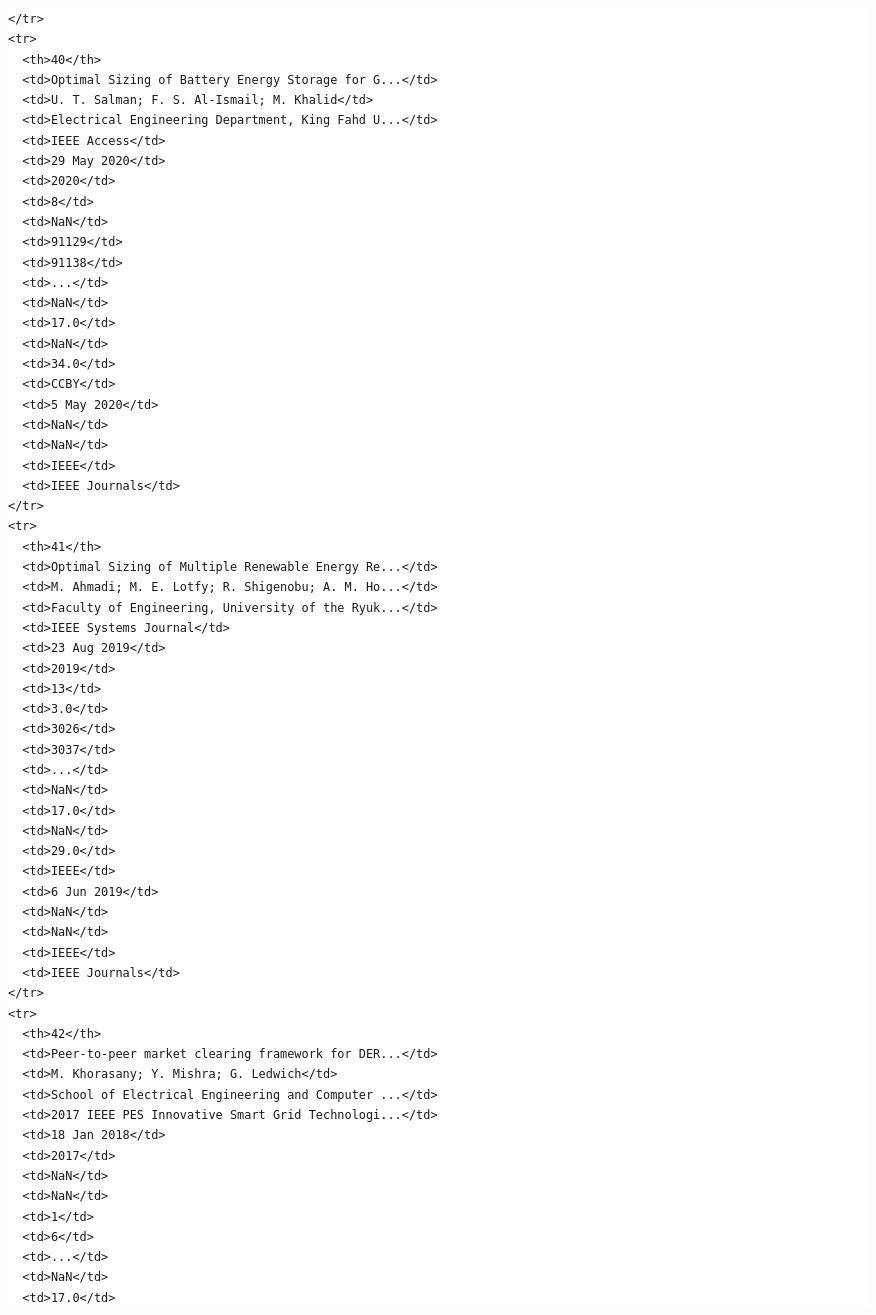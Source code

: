     </tr>
    <tr>
      <th>40</th>
      <td>Optimal Sizing of Battery Energy Storage for G...</td>
      <td>U. T. Salman; F. S. Al-Ismail; M. Khalid</td>
      <td>Electrical Engineering Department, King Fahd U...</td>
      <td>IEEE Access</td>
      <td>29 May 2020</td>
      <td>2020</td>
      <td>8</td>
      <td>NaN</td>
      <td>91129</td>
      <td>91138</td>
      <td>...</td>
      <td>NaN</td>
      <td>17.0</td>
      <td>NaN</td>
      <td>34.0</td>
      <td>CCBY</td>
      <td>5 May 2020</td>
      <td>NaN</td>
      <td>NaN</td>
      <td>IEEE</td>
      <td>IEEE Journals</td>
    </tr>
    <tr>
      <th>41</th>
      <td>Optimal Sizing of Multiple Renewable Energy Re...</td>
      <td>M. Ahmadi; M. E. Lotfy; R. Shigenobu; A. M. Ho...</td>
      <td>Faculty of Engineering, University of the Ryuk...</td>
      <td>IEEE Systems Journal</td>
      <td>23 Aug 2019</td>
      <td>2019</td>
      <td>13</td>
      <td>3.0</td>
      <td>3026</td>
      <td>3037</td>
      <td>...</td>
      <td>NaN</td>
      <td>17.0</td>
      <td>NaN</td>
      <td>29.0</td>
      <td>IEEE</td>
      <td>6 Jun 2019</td>
      <td>NaN</td>
      <td>NaN</td>
      <td>IEEE</td>
      <td>IEEE Journals</td>
    </tr>
    <tr>
      <th>42</th>
      <td>Peer-to-peer market clearing framework for DER...</td>
      <td>M. Khorasany; Y. Mishra; G. Ledwich</td>
      <td>School of Electrical Engineering and Computer ...</td>
      <td>2017 IEEE PES Innovative Smart Grid Technologi...</td>
      <td>18 Jan 2018</td>
      <td>2017</td>
      <td>NaN</td>
      <td>NaN</td>
      <td>1</td>
      <td>6</td>
      <td>...</td>
      <td>NaN</td>
      <td>17.0</td>